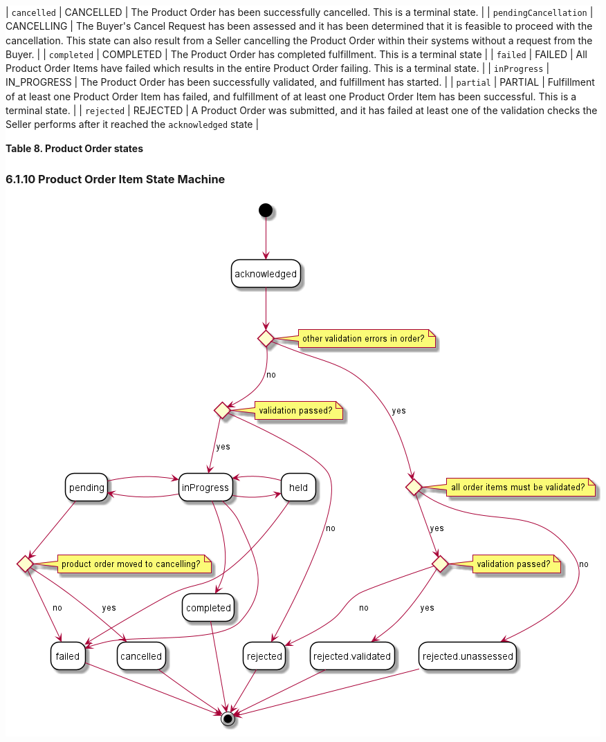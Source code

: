 | `cancelled`                     | CANCELLED              | The Product Order has been successfully cancelled. This is a terminal state.                                                                                                                                                                                                                                                                                                                                                                                                                                                                                                                                                                                                                                                                                                             |
| `pendingCancellation`           | CANCELLING             | The Buyer's Cancel Request has been assessed and it has been determined that it is feasible to proceed with the cancellation. This state can also result from a Seller cancelling the Product Order within their systems without a request from the Buyer.                                                                                                                                                                                                                                                                                                                                                                                                                                                                                                                               |
| `completed`                     | COMPLETED              | The Product Order has completed fulfillment. This is a terminal state                                                                                                                                                                                                                                                                                                                                                                                                                                                                                                                                                                                                                                                                                                                    |
| `failed`                        | FAILED                 | All Product Order Items have failed which results in the entire Product Order failing. This is a terminal state.                                                                                                                                                                                                                                                                                                                                                                                                                                                                                                                                                                                                                                                                         |
| `inProgress`                    | IN_PROGRESS            | The Product Order has been successfully validated, and fulfillment has started.                                                                                                                                                                                                                                                                                                                                                                                                                                                                                                                                                                                                                                                                                                          |
| `partial`                       | PARTIAL                | Fulfillment of at least one Product Order Item has failed, and fulfillment of at least one Product Order Item has been successful. This is a terminal state.                                                                                                                                                                                                                                                                                                                                                                                                                                                                                                                                                                                                                             |
| `rejected`                      | REJECTED               | A Product Order was submitted, and it has failed at least one of the validation checks the Seller performs after it reached the `acknowledged` state                                                                                                                                                                                                                                                                                                                                                                                                                                                                                                                                                                                                                                     |

**Table 8. Product Order states**

### 6.1.10 Product Order Item State Machine

![Figure 14. Product Order Item State Machine](media/productOrderItemFlow.png)

